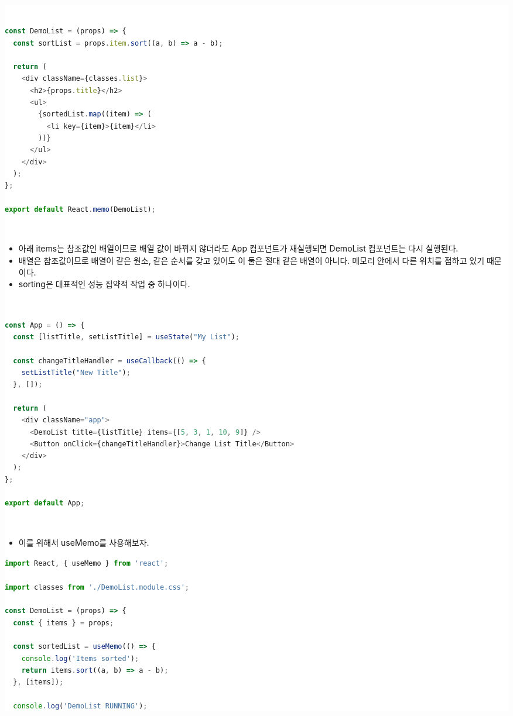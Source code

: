 <br>

```javascript
const DemoList = (props) => {
  const sortList = props.item.sort((a, b) => a - b);

  return (
    <div className={classes.list}>
      <h2>{props.title}</h2>
      <ul>
        {sortedList.map((item) => (
          <li key={item}>{item}</li>
        ))}
      </ul>
    </div>
  );
};

export default React.memo(DemoList);

```

<br>

- 아래 items는 참조값인 배열이므로 배열 값이 바뀌지 않더라도 App 컴포넌트가 재실행되면 DemoList 컴포넌트는 다시 실행된다.
- 배열은 참조값이므로 배열이 같은 원소, 같은 순서를 갖고 있어도 이 둘은 절대 같은 배열이 아니다. 메모리 안에서 다른 위치를 점하고 있기 때문이다.
- sorting은 대표적인 성능 집약적 작업 중 하나이다.

<br>

```javascript
const App = () => {
  const [listTitle, setListTitle] = useState("My List");

  const changeTitleHandler = useCallback(() => {
    setListTitle("New Title");
  }, []);

  return (
    <div className="app">
      <DemoList title={listTitle} items={[5, 3, 1, 10, 9]} />
      <Button onClick={changeTitleHandler}>Change List Title</Button>
    </div>
  );
};

export default App;
```

<br>

- 이를 위해서 useMemo를 사용해보자.

```javascript
import React, { useMemo } from 'react';

import classes from './DemoList.module.css';

const DemoList = (props) => {
  const { items } = props;

  const sortedList = useMemo(() => {
    console.log('Items sorted');
    return items.sort((a, b) => a - b);
  }, [items]); 
  
  console.log('DemoList RUNNING');

```